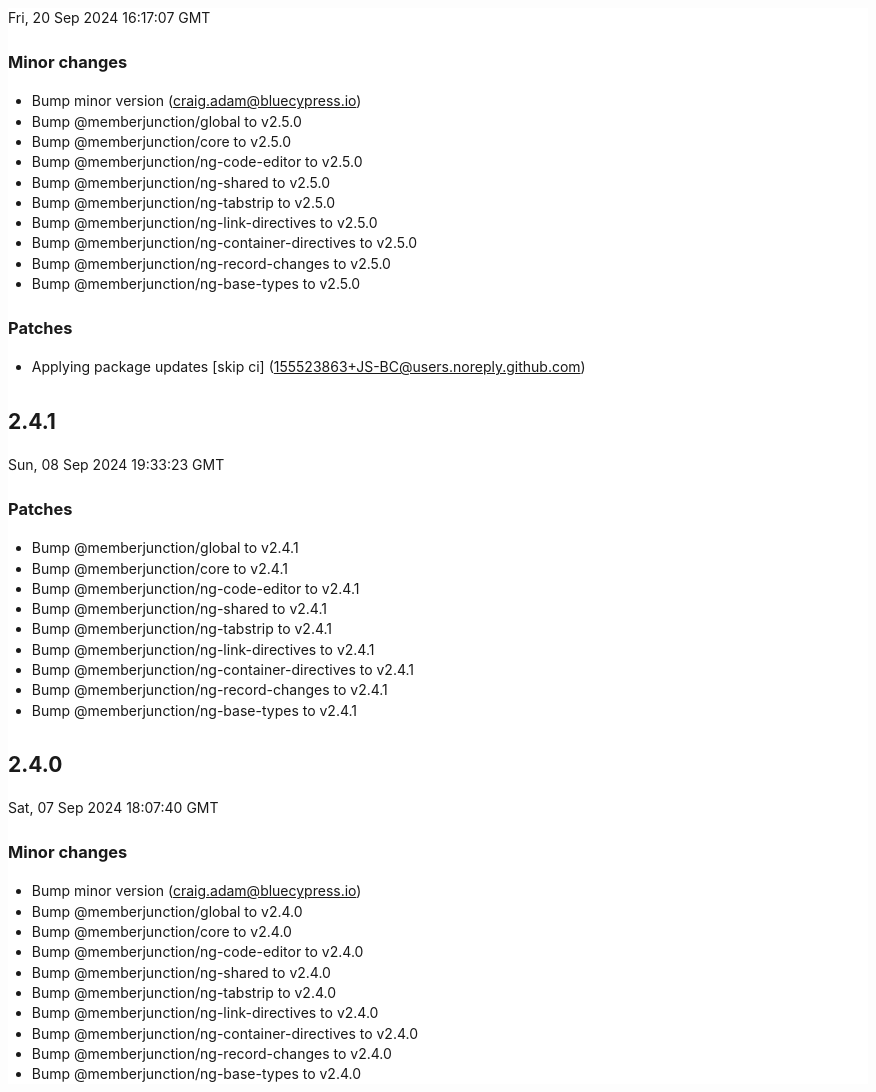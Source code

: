 Fri, 20 Sep 2024 16:17:07 GMT

### Minor changes

- Bump minor version (craig.adam@bluecypress.io)
- Bump @memberjunction/global to v2.5.0
- Bump @memberjunction/core to v2.5.0
- Bump @memberjunction/ng-code-editor to v2.5.0
- Bump @memberjunction/ng-shared to v2.5.0
- Bump @memberjunction/ng-tabstrip to v2.5.0
- Bump @memberjunction/ng-link-directives to v2.5.0
- Bump @memberjunction/ng-container-directives to v2.5.0
- Bump @memberjunction/ng-record-changes to v2.5.0
- Bump @memberjunction/ng-base-types to v2.5.0

### Patches

- Applying package updates [skip ci] (155523863+JS-BC@users.noreply.github.com)

## 2.4.1

Sun, 08 Sep 2024 19:33:23 GMT

### Patches

- Bump @memberjunction/global to v2.4.1
- Bump @memberjunction/core to v2.4.1
- Bump @memberjunction/ng-code-editor to v2.4.1
- Bump @memberjunction/ng-shared to v2.4.1
- Bump @memberjunction/ng-tabstrip to v2.4.1
- Bump @memberjunction/ng-link-directives to v2.4.1
- Bump @memberjunction/ng-container-directives to v2.4.1
- Bump @memberjunction/ng-record-changes to v2.4.1
- Bump @memberjunction/ng-base-types to v2.4.1

## 2.4.0

Sat, 07 Sep 2024 18:07:40 GMT

### Minor changes

- Bump minor version (craig.adam@bluecypress.io)
- Bump @memberjunction/global to v2.4.0
- Bump @memberjunction/core to v2.4.0
- Bump @memberjunction/ng-code-editor to v2.4.0
- Bump @memberjunction/ng-shared to v2.4.0
- Bump @memberjunction/ng-tabstrip to v2.4.0
- Bump @memberjunction/ng-link-directives to v2.4.0
- Bump @memberjunction/ng-container-directives to v2.4.0
- Bump @memberjunction/ng-record-changes to v2.4.0
- Bump @memberjunction/ng-base-types to v2.4.0
